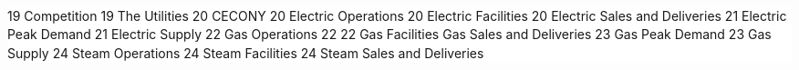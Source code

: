 <td>19</td>
</tr>
<tr>
<td>Competition</td>
<td>19</td>
</tr>
<tr>
<td>The Utilities</td>
<td>20</td>
</tr>
<tr>
<td>CECONY</td>
<td>20</td>
</tr>
<tr>
<td>Electric Operations</td>
<td>20</td>
</tr>
<tr>
<td>Electric Facilities</td>
<td>20</td>
</tr>
<tr>
<td>Electric Sales and Deliveries</td>
<td>21</td>
</tr>
<tr>
<td>Electric Peak Demand</td>
<td>21</td>
</tr>
<tr>
<td>Electric Supply</td>
<td>22</td>
</tr>
<tr>
<td>Gas Operations</td>
<td>22</td>
</tr>
<tr>
<td></td>
<td>22</td>
</tr>
<tr>
<td>Gas Facilities Gas Sales and Deliveries</td>
<td>23</td>
</tr>
<tr>
<td>Gas Peak Demand</td>
<td>23</td>
</tr>
<tr>
<td>Gas Supply</td>
<td>24</td>
</tr>
<tr>
<td>Steam Operations</td>
<td>24</td>
</tr>
<tr>
<td>Steam Facilities</td>
<td>24</td>
</tr>
<tr>
<td>Steam Sales and Deliveries</td>